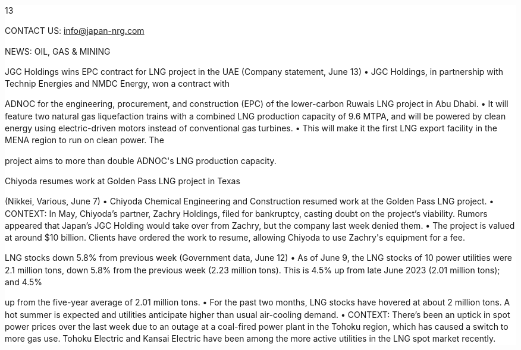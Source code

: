





13



CONTACT  US: info@japan-nrg.com

NEWS:     OIL,  GAS   &  MINING





JGC Holdings wins EPC contract for LNG project in the UAE
(Company statement, June 13)
•  JGC Holdings, in partnership with Technip Energies and NMDC Energy, won a contract with

ADNOC for the engineering, procurement, and construction (EPC) of the lower-carbon Ruwais
LNG project in Abu Dhabi.
•  It will feature two natural gas liquefaction trains with a combined LNG production capacity of 9.6
MTPA, and will be powered by clean energy using electric-driven motors instead of conventional
gas turbines.
•  This will make it the first LNG export facility in the MENA region to run on clean power. The

project aims to more than double ADNOC's LNG production capacity.



Chiyoda resumes work at Golden Pass LNG project in Texas

(Nikkei, Various, June 7)
•  Chiyoda Chemical Engineering and Construction resumed work at the Golden Pass LNG project.
•  CONTEXT: In May, Chiyoda’s partner, Zachry Holdings, filed for bankruptcy, casting doubt on the
project’s viability. Rumors appeared that Japan’s JGC Holding would take over from Zachry, but
the company last week denied them.
•  The project is valued at around $10 billion. Clients have ordered the work to resume, allowing
Chiyoda to use Zachry's equipment for a fee.




LNG stocks down 5.8% from previous week
(Government data, June 12)
•  As of June 9, the LNG stocks of 10 power utilities were 2.1 million tons, down 5.8% from the
previous week (2.23 million tons). This is 4.5% up from late June 2023 (2.01 million tons); and 4.5%

up from the five-year average of 2.01 million tons.
•  For the past two months, LNG stocks have hovered at about 2 million tons. A hot summer is
expected and utilities anticipate higher than usual air-cooling demand.
•  CONTEXT: There’s been an uptick in spot power prices over the last week due to an outage at a
coal-fired power plant in the Tohoku region, which has caused a switch to more gas use. Tohoku
Electric and Kansai Electric have been among the more active utilities in the LNG spot market
recently.




